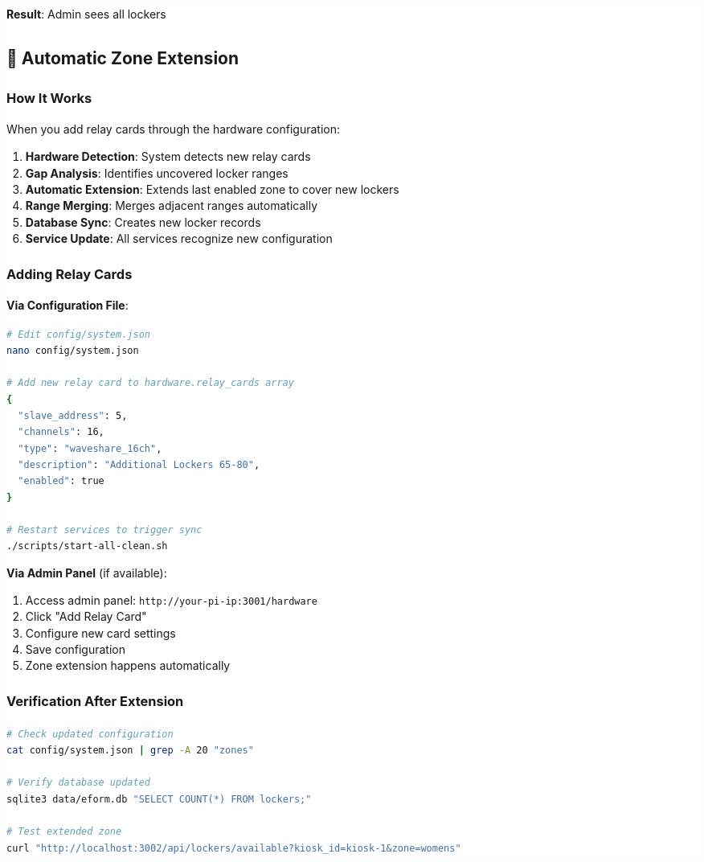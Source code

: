 **Result**: Admin sees all lockers

## 🔄 Automatic Zone Extension

### How It Works

When you add relay cards through the hardware configuration:

1. **Hardware Detection**: System detects new relay cards
2. **Gap Analysis**: Identifies uncovered locker ranges
3. **Automatic Extension**: Extends last enabled zone to cover new lockers
4. **Range Merging**: Merges adjacent ranges automatically
5. **Database Sync**: Creates new locker records
6. **Service Update**: All services recognize new configuration

### Adding Relay Cards

**Via Configuration File**:
```bash
# Edit config/system.json
nano config/system.json

# Add new relay card to hardware.relay_cards array
{
  "slave_address": 5,
  "channels": 16,
  "type": "waveshare_16ch",
  "description": "Additional Lockers 65-80",
  "enabled": true
}

# Restart services to trigger sync
./scripts/start-all-clean.sh
```

**Via Admin Panel** (if available):
1. Access admin panel: `http://your-pi-ip:3001/hardware`
2. Click "Add Relay Card"
3. Configure new card settings
4. Save configuration
5. Zone extension happens automatically

### Verification After Extension

```bash
# Check updated configuration
cat config/system.json | grep -A 20 "zones"

# Verify database updated
sqlite3 data/eform.db "SELECT COUNT(*) FROM lockers;"

# Test extended zone
curl "http://localhost:3002/api/lockers/available?kiosk_id=kiosk-1&zone=womens"
```
